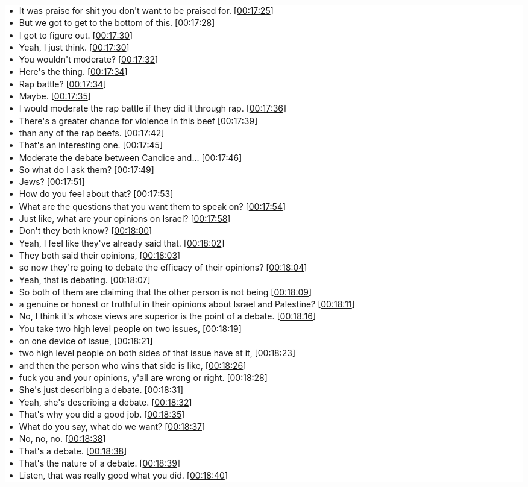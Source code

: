 *  It was praise for shit you don't want to be praised for. [[00:17:25](https://www.youtube.com/watch?v=UbPOXVTxmDg&t=1045.78s)]
*  But we got to get to the bottom of this. [[00:17:28](https://www.youtube.com/watch?v=UbPOXVTxmDg&t=1048.98s)]
*  I got to figure out. [[00:17:30](https://www.youtube.com/watch?v=UbPOXVTxmDg&t=1050.18s)]
*  Yeah, I just think. [[00:17:30](https://www.youtube.com/watch?v=UbPOXVTxmDg&t=1050.8999999999999s)]
*  You wouldn't moderate? [[00:17:32](https://www.youtube.com/watch?v=UbPOXVTxmDg&t=1052.34s)]
*  Here's the thing. [[00:17:34](https://www.youtube.com/watch?v=UbPOXVTxmDg&t=1054.42s)]
*  Rap battle? [[00:17:34](https://www.youtube.com/watch?v=UbPOXVTxmDg&t=1054.98s)]
*  Maybe. [[00:17:35](https://www.youtube.com/watch?v=UbPOXVTxmDg&t=1055.7s)]
*  I would moderate the rap battle if they did it through rap. [[00:17:36](https://www.youtube.com/watch?v=UbPOXVTxmDg&t=1056.26s)]
*  There's a greater chance for violence in this beef [[00:17:39](https://www.youtube.com/watch?v=UbPOXVTxmDg&t=1059.54s)]
*  than any of the rap beefs. [[00:17:42](https://www.youtube.com/watch?v=UbPOXVTxmDg&t=1062.1s)]
*  That's an interesting one. [[00:17:45](https://www.youtube.com/watch?v=UbPOXVTxmDg&t=1065.22s)]
*  Moderate the debate between Candice and... [[00:17:46](https://www.youtube.com/watch?v=UbPOXVTxmDg&t=1066.26s)]
*  So what do I ask them? [[00:17:49](https://www.youtube.com/watch?v=UbPOXVTxmDg&t=1069.38s)]
*  Jews? [[00:17:51](https://www.youtube.com/watch?v=UbPOXVTxmDg&t=1071.6200000000001s)]
*  How do you feel about that? [[00:17:53](https://www.youtube.com/watch?v=UbPOXVTxmDg&t=1073.22s)]
*  What are the questions that you want them to speak on? [[00:17:54](https://www.youtube.com/watch?v=UbPOXVTxmDg&t=1074.26s)]
*  Just like, what are your opinions on Israel? [[00:17:58](https://www.youtube.com/watch?v=UbPOXVTxmDg&t=1078.66s)]
*  Don't they both know? [[00:18:00](https://www.youtube.com/watch?v=UbPOXVTxmDg&t=1080.9s)]
*  Yeah, I feel like they've already said that. [[00:18:02](https://www.youtube.com/watch?v=UbPOXVTxmDg&t=1082.1s)]
*  They both said their opinions, [[00:18:03](https://www.youtube.com/watch?v=UbPOXVTxmDg&t=1083.38s)]
*  so now they're going to debate the efficacy of their opinions? [[00:18:04](https://www.youtube.com/watch?v=UbPOXVTxmDg&t=1084.34s)]
*  Yeah, that is debating. [[00:18:07](https://www.youtube.com/watch?v=UbPOXVTxmDg&t=1087.1399999999999s)]
*  So both of them are claiming that the other person is not being [[00:18:09](https://www.youtube.com/watch?v=UbPOXVTxmDg&t=1089.06s)]
*  a genuine or honest or truthful in their opinions about Israel and Palestine? [[00:18:11](https://www.youtube.com/watch?v=UbPOXVTxmDg&t=1091.6999999999998s)]
*  No, I think it's whose views are superior is the point of a debate. [[00:18:16](https://www.youtube.com/watch?v=UbPOXVTxmDg&t=1096.5s)]
*  You take two high level people on two issues, [[00:18:19](https://www.youtube.com/watch?v=UbPOXVTxmDg&t=1099.22s)]
*  on one device of issue, [[00:18:21](https://www.youtube.com/watch?v=UbPOXVTxmDg&t=1101.3s)]
*  two high level people on both sides of that issue have at it, [[00:18:23](https://www.youtube.com/watch?v=UbPOXVTxmDg&t=1103.1399999999999s)]
*  and then the person who wins that side is like, [[00:18:26](https://www.youtube.com/watch?v=UbPOXVTxmDg&t=1106.34s)]
*  fuck you and your opinions, y'all are wrong or right. [[00:18:28](https://www.youtube.com/watch?v=UbPOXVTxmDg&t=1108.98s)]
*  She's just describing a debate. [[00:18:31](https://www.youtube.com/watch?v=UbPOXVTxmDg&t=1111.22s)]
*  Yeah, she's describing a debate. [[00:18:32](https://www.youtube.com/watch?v=UbPOXVTxmDg&t=1112.58s)]
*  That's why you did a good job. [[00:18:35](https://www.youtube.com/watch?v=UbPOXVTxmDg&t=1115.3s)]
*  What do you say, what do we want? [[00:18:37](https://www.youtube.com/watch?v=UbPOXVTxmDg&t=1117.4599999999998s)]
*  No, no, no. [[00:18:38](https://www.youtube.com/watch?v=UbPOXVTxmDg&t=1118.26s)]
*  That's a debate. [[00:18:38](https://www.youtube.com/watch?v=UbPOXVTxmDg&t=1118.82s)]
*  That's the nature of a debate. [[00:18:39](https://www.youtube.com/watch?v=UbPOXVTxmDg&t=1119.3799999999999s)]
*  Listen, that was really good what you did. [[00:18:40](https://www.youtube.com/watch?v=UbPOXVTxmDg&t=1120.4199999999998s)]